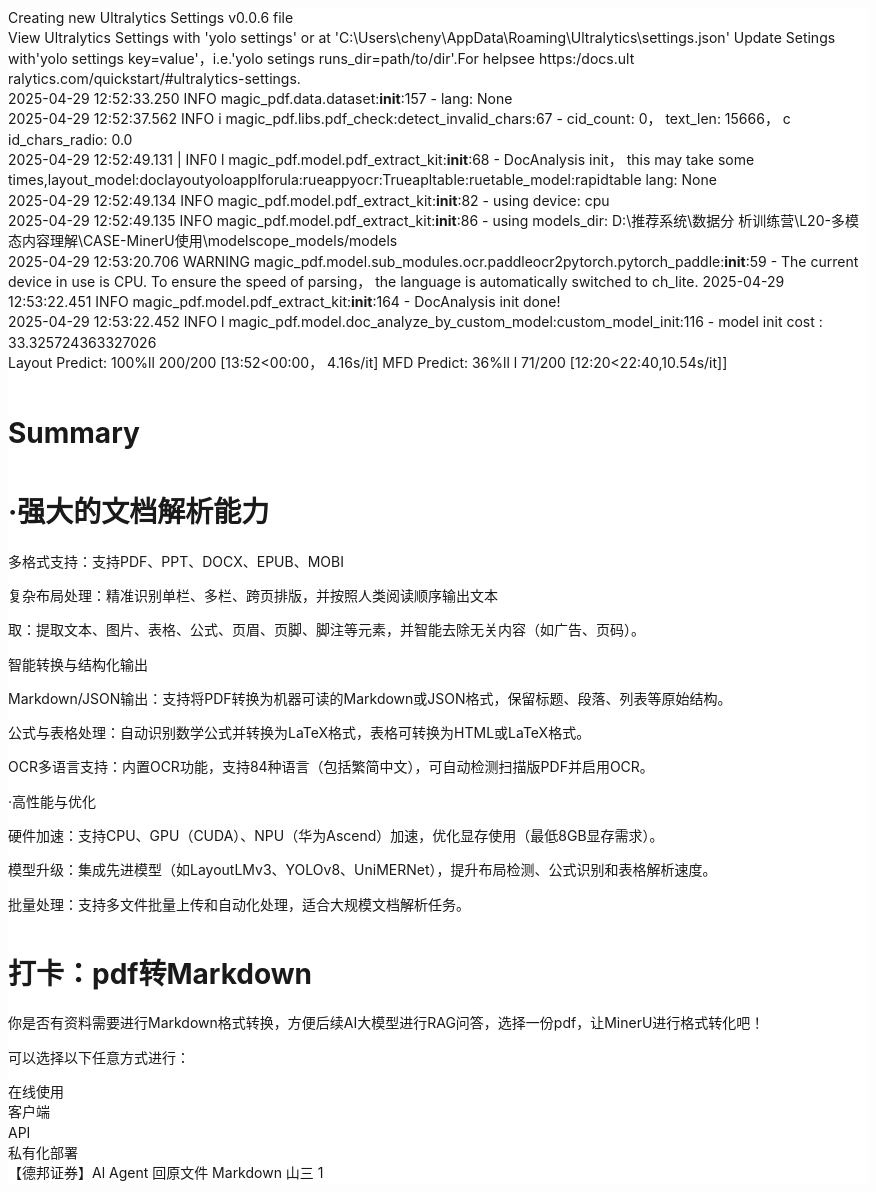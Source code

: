 Creating new Ultralytics Settings v0.0.6 file   
View Ultralytics Settings with 'yolo settings' or at 'C:\Users\cheny\AppData\Roaming\Ultralytics\settings.json' Update Setings with'yolo settings key=value'，i.e.'yolo setings runs_dir=path/to/dir'.For helpsee https:/docs.ult ralytics.com/quickstart/#ultralytics-settings.   
2025-04-29 12:52:33.250 INFO magic_pdf.data.dataset:__init__:157 - lang: None   
2025-04-29 12:52:37.562 INFO i magic_pdf.libs.pdf_check:detect_invalid_chars:67 - cid_count: 0， text_len: 15666， c id_chars_radio: 0.0   
2025-04-29 12:52:49.131 | INF0 l magic_pdf.model.pdf_extract_kit:__init__:68 - DocAnalysis init， this may take some times,layout_model:doclayoutyoloapplforula:rueappyocr:Trueapltable:ruetable_model:rapidtable lang: None   
2025-04-29 12:52:49.134 INFO magic_pdf.model.pdf_extract_kit:__init__:82 - using device: cpu   
2025-04-29 12:52:49.135 INFO magic_pdf.model.pdf_extract_kit:__init__:86 - using models_dir: D:\推荐系统\数据分 析训练营\L20-多模态内容理解\CASE-MinerU使用\modelscope_models/models   
2025-04-29 12:53:20.706 WARNING magic_pdf.model.sub_modules.ocr.paddleocr2pytorch.pytorch_paddle:__init__:59 - The current device in use is CPU. To ensure the speed of parsing， the language is automatically switched to ch_lite. 2025-04-29 12:53:22.451 INFO magic_pdf.model.pdf_extract_kit:__init__:164 - DocAnalysis init done!   
2025-04-29 12:53:22.452 INFO l magic_pdf.model.doc_analyze_by_custom_model:custom_model_init:116 - model init cost : 33.325724363327026   
Layout Predict: 100%ll 200/200 [13:52<00:00， 4.16s/it] MFD Predict: 36%ll l 71/200 [12:20<22:40,10.54s/it]]

# Summary

# ·强大的文档解析能力

多格式支持：支持PDF、PPT、DOCX、EPUB、MOBI

复杂布局处理：精准识别单栏、多栏、跨页排版，并按照人类阅读顺序输出文本

取：提取文本、图片、表格、公式、页眉、页脚、脚注等元素，并智能去除无关内容（如广告、页码）。

智能转换与结构化输出

Markdown/JSON输出：支持将PDF转换为机器可读的Markdown或JSON格式，保留标题、段落、列表等原始结构。

公式与表格处理：自动识别数学公式并转换为LaTeX格式，表格可转换为HTML或LaTeX格式。

OCR多语言支持：内置OCR功能，支持84种语言（包括繁简中文），可自动检测扫描版PDF并启用OCR。

·高性能与优化

硬件加速：支持CPU、GPU（CUDA）、NPU（华为Ascend）加速，优化显存使用（最低8GB显存需求）。

模型升级：集成先进模型（如LayoutLMv3、YOLOv8、UniMERNet），提升布局检测、公式识别和表格解析速度。

批量处理：支持多文件批量上传和自动化处理，适合大规模文档解析任务。

# 打卡：pdf转Markdown

你是否有资料需要进行Markdown格式转换，方便后续AI大模型进行RAG问答，选择一份pdf，让MinerU进行格式转化吧！

可以选择以下任意方式进行：

在线使用  
客户端  
API  
私有化部署  
【德邦证券】Al Agent 回原文件 Markdown 山三 1  
